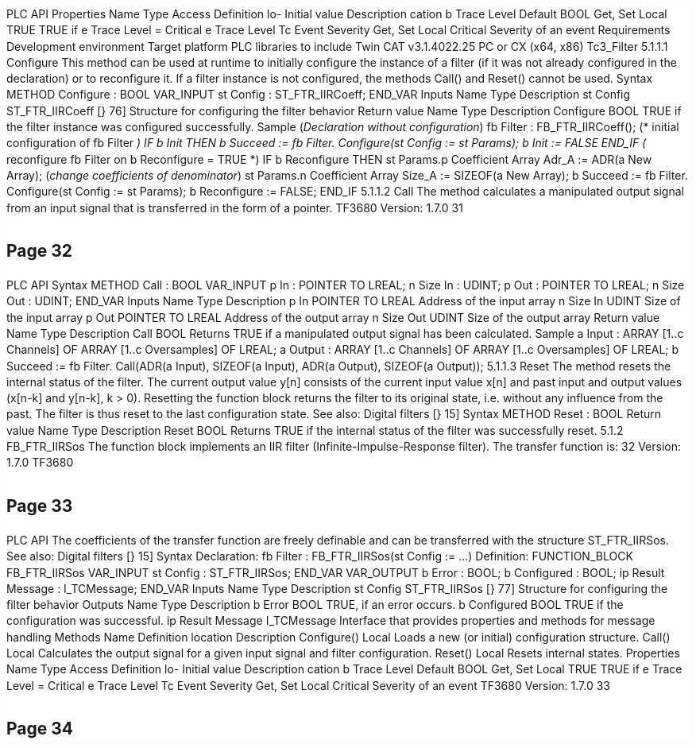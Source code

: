 PLC API Properties Name Type Access Definition lo- Initial value Description cation b Trace Level Default BOOL Get, Set Local TRUE TRUE if e Trace Level = Critical e Trace Level Tc Event Severity Get, Set Local Critical Severity of an event Requirements Development environment Target platform PLC libraries to include Twin CAT v3.1.4022.25 PC or CX (x64, x86) Tc3_Filter 5.1.1.1 Configure This method can be used at runtime to initially configure the instance of a filter (if it was not already configured in the declaration) or to reconfigure it. If a filter instance is not configured, the methods Call() and Reset() cannot be used. Syntax METHOD Configure : BOOL VAR_INPUT st Config : ST_FTR_IIRCoeff; END_VAR Inputs Name Type Description st Config ST_FTR_IIRCoeff [} 76] Structure for configuring the filter behavior Return value Name Type Description Configure BOOL TRUE if the filter instance was configured successfully. Sample (*Declaration without configuration*) fb Filter : FB_FTR_IIRCoeff(); (* initial configuration of fb Filter *) IF b Init THEN b Succeed := fb Filter. Configure(st Config := st Params); b Init := FALSE END_IF (* reconfigure fb Filter on b Reconfigure = TRUE *) IF b Reconfigure THEN st Params.p Coefficient Array Adr_A := ADR(a New Array); (*change coefficients of denominator*) st Params.n Coefficient Array Size_A := SIZEOF(a New Array); b Succeed := fb Filter. Configure(st Config := st Params); b Reconfigure := FALSE; END_IF 5.1.1.2 Call The method calculates a manipulated output signal from an input signal that is transferred in the form of a pointer. TF3680 Version: 1.7.0 31
## Page 32

PLC API Syntax METHOD Call : BOOL VAR_INPUT p In : POINTER TO LREAL; n Size In : UDINT; p Out : POINTER TO LREAL; n Size Out : UDINT; END_VAR Inputs Name Type Description p In POINTER TO LREAL Address of the input array n Size In UDINT Size of the input array p Out POINTER TO LREAL Address of the output array n Size Out UDINT Size of the output array Return value Name Type Description Call BOOL Returns TRUE if a manipulated output signal has been calculated. Sample a Input : ARRAY [1..c Channels] OF ARRAY [1..c Oversamples] OF LREAL; a Output : ARRAY [1..c Channels] OF ARRAY [1..c Oversamples] OF LREAL; b Succeed := fb Filter. Call(ADR(a Input), SIZEOF(a Input), ADR(a Output), SIZEOF(a Output)); 5.1.1.3 Reset The method resets the internal status of the filter. The current output value y[n] consists of the current input value x[n] and past input and output values (x[n-k] and y[n-k], k > 0). Resetting the function block returns the filter to its original state, i.e. without any influence from the past. The filter is thus reset to the last configuration state. See also: Digital filters [} 15] Syntax METHOD Reset : BOOL Return value Name Type Description Reset BOOL Returns TRUE if the internal status of the filter was successfully reset. 5.1.2 FB_FTR_IIRSos The function block implements an IIR filter (Infinite-Impulse-Response filter). The transfer function is: 32 Version: 1.7.0 TF3680
## Page 33

PLC API The coefficients of the transfer function are freely definable and can be transferred with the structure ST_FTR_IIRSos. See also: Digital filters [} 15] Syntax Declaration: fb Filter : FB_FTR_IIRSos(st Config := ...) Definition: FUNCTION_BLOCK FB_FTR_IIRSos VAR_INPUT st Config : ST_FTR_IIRSos; END_VAR VAR_OUTPUT b Error : BOOL; b Configured : BOOL; ip Result Message : I_TCMessage; END_VAR Inputs Name Type Description st Config ST_FTR_IIRSos [} 77] Structure for configuring the filter behavior Outputs Name Type Description b Error BOOL TRUE, if an error occurs. b Configured BOOL TRUE if the configuration was successful. ip Result Message I_TCMessage Interface that provides properties and methods for message handling Methods Name Definition location Description Configure() Local Loads a new (or initial) configuration structure. Call() Local Calculates the output signal for a given input signal and filter configuration. Reset() Local Resets internal states. Properties Name Type Access Definition lo- Initial value Description cation b Trace Level Default BOOL Get, Set Local TRUE TRUE if e Trace Level = Critical e Trace Level Tc Event Severity Get, Set Local Critical Severity of an event TF3680 Version: 1.7.0 33
## Page 34
